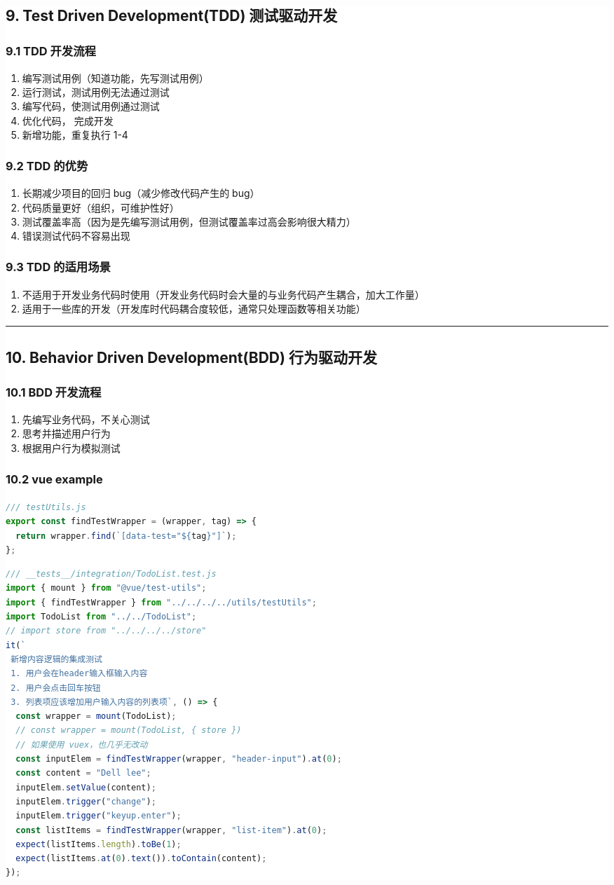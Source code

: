 
## 9. Test Driven Development(TDD) 测试驱动开发

### 9.1 TDD 开发流程

1. 编写测试用例（知道功能，先写测试用例）
2. 运行测试，测试用例无法通过测试
3. 编写代码，使测试用例通过测试
4. 优化代码， 完成开发
5. 新增功能，重复执行 1-4

### 9.2 TDD 的优势

1. 长期减少项目的回归 bug（减少修改代码产生的 bug）
2. 代码质量更好（组织，可维护性好）
3. 测试覆盖率高（因为是先编写测试用例，但测试覆盖率过高会影响很大精力）
4. 错误测试代码不容易出现

### 9.3 TDD 的适用场景

1. 不适用于开发业务代码时使用（开发业务代码时会大量的与业务代码产生耦合，加大工作量）
2. 适用于一些库的开发（开发库时代码耦合度较低，通常只处理函数等相关功能）

---

## 10. Behavior Driven Development(BDD) 行为驱动开发

### 10.1 BDD 开发流程

1. 先编写业务代码，不关心测试
2. 思考并描述用户行为
3. 根据用户行为模拟测试

### 10.2 vue example

```jsx
/// testUtils.js
export const findTestWrapper = (wrapper, tag) => {
  return wrapper.find(`[data-test="${tag}"]`);
};
```

```jsx
/// __tests__/integration/TodoList.test.js
import { mount } from "@vue/test-utils";
import { findTestWrapper } from "../../../../utils/testUtils";
import TodoList from "../../TodoList";
// import store from "../../../../store"
it(`    
 新增内容逻辑的集成测试    
 1. 用户会在header输入框输入内容    
 2. 用户会点击回车按钮  
 3. 列表项应该增加用户输入内容的列表项`, () => {
  const wrapper = mount(TodoList);
  // const wrapper = mount(TodoList, { store })
  // 如果使用 vuex，也几乎无改动
  const inputElem = findTestWrapper(wrapper, "header-input").at(0);
  const content = "Dell lee";
  inputElem.setValue(content);
  inputElem.trigger("change");
  inputElem.trigger("keyup.enter");
  const listItems = findTestWrapper(wrapper, "list-item").at(0);
  expect(listItems.length).toBe(1);
  expect(listItems.at(0).text()).toContain(content);
});
```